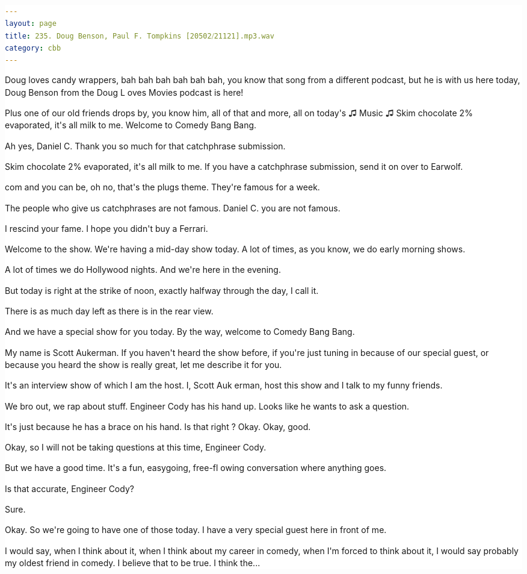```yaml
---
layout: page
title: 235. Doug Benson, Paul F. Tompkins [20502⧸21121].mp3.wav
category: cbb 
---
```


Doug loves candy wrappers, bah bah bah bah bah bah, you know that song from a different podcast, but he is with us here today, Doug Benson from the Doug L oves Movies podcast is here!

Plus one of our old friends drops by, you know him, all of that and more, all on today's ♫ Music ♫ Skim chocolate 2% evaporated, it's all milk to me. Welcome to Comedy Bang Bang.

Ah yes, Daniel C. Thank you so much for that catchphrase submission.

Skim chocolate 2% evaporated, it's all milk to me. If you have a catchphrase submission, send it on over to Earwolf.

com and you can be, oh no, that's the plugs theme. They're famous for a week.

The people who give us catchphrases are not famous. Daniel C. you are not famous.

I rescind your fame. I hope you didn't buy a Ferrari.

Welcome to the show. We're having a mid-day show today. A lot of times, as you know, we do early morning shows.

A lot of times we do Hollywood nights. And we're here in the evening.

But today is right at the strike of noon, exactly halfway through the day, I call it.

There is as much day left as there is in the rear view.

And we have a special show for you today. By the way, welcome to Comedy Bang Bang.

My name is Scott Aukerman. If you haven't heard the show before, if you're just tuning in because of our special guest, or because you heard the show is really great, let me describe it for you.

It's an interview show of which I am the host. I, Scott Auk erman, host this show and I talk to my funny friends.

We bro out, we rap about stuff. Engineer Cody has his hand up. Looks like he wants to ask a question.

It's just because he has a brace on his hand. Is that right ? Okay. Okay, good.

Okay, so I will not be taking questions at this time, Engineer Cody.

But we have a good time. It's a fun, easygoing, free-fl owing conversation where anything goes.

Is that accurate, Engineer Cody?

Sure.

Okay. So we're going to have one of those today. I have a very special guest here in front of me.

I would say, when I think about it, when I think about my career in comedy, when I'm forced to think about it, I would say probably my oldest friend in comedy. I believe that to be true. I think the...
